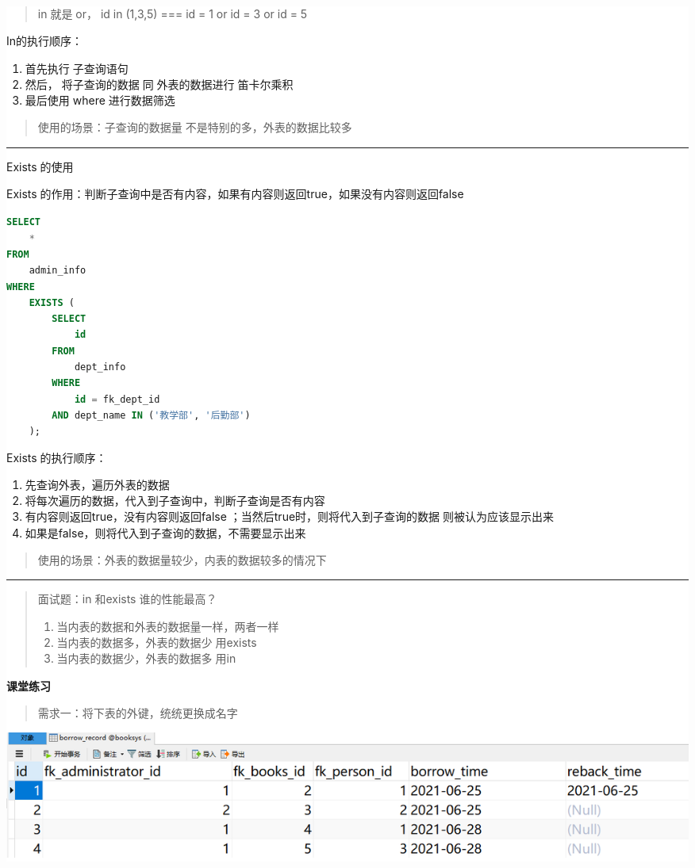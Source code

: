 > in 就是 or， id in (1,3,5) === id = 1 or id = 3 or id = 5

In的执行顺序：

1. 首先执行 子查询语句
2. 然后， 将子查询的数据 同 外表的数据进行 笛卡尔乘积
3. 最后使用 where 进行数据筛选

> 使用的场景：子查询的数据量 不是特别的多，外表的数据比较多

------

Exists 的使用

Exists 的作用：判断子查询中是否有内容，如果有内容则返回true，如果没有内容则返回false

```sql
SELECT
    *
FROM
    admin_info
WHERE
    EXISTS (
        SELECT
            id
        FROM
            dept_info
        WHERE
            id = fk_dept_id
        AND dept_name IN ('教学部', '后勤部')
    );
```

Exists 的执行顺序：

1. 先查询外表，遍历外表的数据
2. 将每次遍历的数据，代入到子查询中，判断子查询是否有内容
3. 有内容则返回true，没有内容则返回false ；当然后true时，则将代入到子查询的数据 则被认为应该显示出来
4. 如果是false，则将代入到子查询的数据，不需要显示出来

> 使用的场景：外表的数据量较少，内表的数据较多的情况下

------

> 面试题：in 和exists 谁的性能最高？
>
> 1. 当内表的数据和外表的数据量一样，两者一样
> 2. 当内表的数据多，外表的数据少 用exists
> 3. 当内表的数据少，外表的数据多 用in

**课堂练习**

> 需求一：将下表的外键，统统更换成名字

![image-20210628164202869](../images/20210628164202.png)
